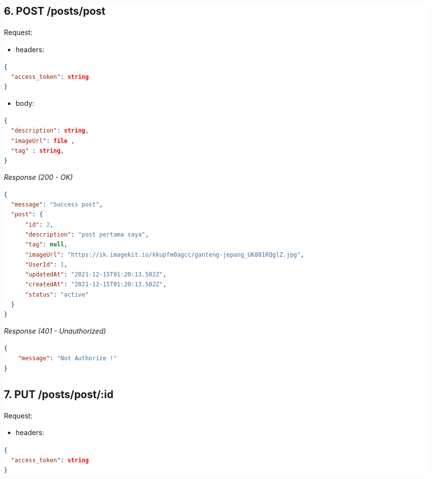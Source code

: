 
## 6. POST /posts/post

Request:

- headers:
```json
{
  "access_token": string
}
```

- body:
```json
{
  "description": string,
  "imageUrl": file ,
  "tag" : string,
}
```

_Response (200 - OK)_
```json
{
  "message": "Success post",
  "post": {
      "id": 2,
      "description": "post pertama saya",
      "tag": null,
      "imageUrl": "https://ik.imagekit.io/kkupfm0agcc/ganteng-jepang_UK881RQglZ.jpg",
      "UserId": 1,
      "updatedAt": "2021-12-15T01:20:13.502Z",
      "createdAt": "2021-12-15T01:20:13.502Z",
      "status": "active"
  }
}
```

_Response (401 - Unauthorized)_

```json
{
    "message": "Not Authorize !"
}
```

## 7. PUT /posts/post/:id

Request:

- headers:
```json
{
  "access_token": string
}
```
